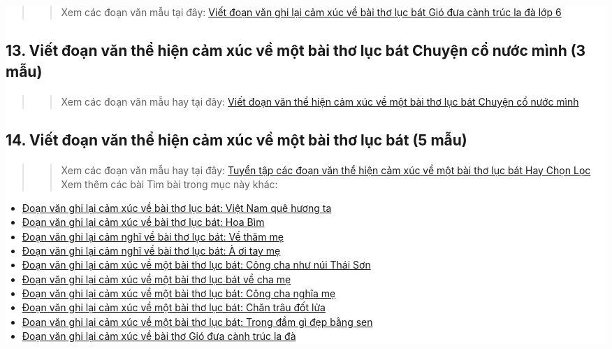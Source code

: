 >> Xem các đoạn văn mẫu tại đây: [Viết đoạn văn ghi lại cảm xúc về bài thơ lục bát Gió đưa cành trúc la đà lớp 6](<https://vndoc.com/viet-doan-van-ghi-lai-cam-xuc-ve-bai-tho-luc-bat-gio-dua-canh-truc-la-da-280516>)
## **13\. Viết đoạn văn thể hiện cảm xúc về một bài thơ lục bát Chuyện cổ nước mình \(3 mẫu\)**
>> Xem các đoạn văn mẫu hay tại đây: [Viết đoạn văn thể hiện cảm xúc về một bài thơ lục bát Chuyện cổ nước mình](<https://vndoc.com/viet-doan-van-the-hien-cam-xuc-ve-mot-bai-tho-luc-bat-chuyen-co-nuoc-minh-282657>)
## **14\. Viết đoạn văn thể hiện cảm xúc về một bài thơ lục bát \(5 mẫu\)**
>> Xem các đoạn văn mẫu hay tại đây: [Tuyển tập các đoạn văn thể hiện cảm xúc về một bài thơ lục bát Hay Chọn Lọc](<https://vndoc.com/viet-doan-van-the-hien-cam-xuc-ve-mot-bai-tho-luc-bat-244729>)
Xem thêm các bài Tìm bài trong mục này khác:
  * [Đoạn văn ghi lại cảm xúc về bài thơ lục bát: Việt Nam quê hương ta](</viet-doan-van-ghi-lai-cam-xuc-ve-bai-tho-luc-bat-viet-nam-que-huong-ta-249723>)
  * [Đoạn văn ghi lại cảm xúc về bài thơ lục bát: Hoa Bìm](</viet-doan-van-ghi-lai-cam-xuc-ve-bai-tho-luc-bat-hoa-bim-249725>)
  * [Đoạn văn ghi lại cảm nghĩ về bài thơ lục bát: Về thăm mẹ](</viet-doan-van-ghi-lai-cam-nghi-ve-bai-tho-luc-bat-ve-tham-me-249727>)
  * [Đoạn văn ghi lại cảm nghĩ về bài thơ lục bát: À ơi tay mẹ](</viet-doan-van-ghi-lai-cam-nghi-ve-bai-tho-luc-bat-a-oi-tay-me-249729>)
  * [Đoạn văn ghi lại cảm xúc về một bài thơ lục bát: Công cha như núi Thái Sơn](</viet-doan-van-ghi-lai-cam-xuc-ve-mot-bai-tho-luc-bat-cong-cha-nhu-nui-thai-son-249824>)
  * [Đoạn văn ghi lại cảm xúc về một bài thơ lục bát về cha mẹ](</viet-doan-van-ghi-lai-cam-xuc-ve-mot-bai-tho-luc-bat-ve-cha-me-249828>)
  * [Đoạn văn ghi lại cảm xúc về một bài thơ lục bát: Công cha nghĩa mẹ](</viet-doan-van-ghi-lai-cam-xuc-ve-mot-bai-tho-luc-bat-cong-cha-nghia-me-249831>)
  * [Đoạn văn ghi lại cảm xúc về một bài thơ lục bát: Chăn trâu đốt lửa](</viet-doan-van-ghi-lai-cam-xuc-ve-mot-bai-tho-luc-bat-chan-trau-dot-lua-249834>)
  * [Đoạn văn ghi lại cảm xúc về một bài thơ lục bát: Trong đầm gì đẹp bằng sen](</viet-doan-van-ghi-lai-cam-xuc-ve-mot-bai-tho-luc-bat-trong-dam-gi-dep-bang-sen-249840>)
  * [Đoạn văn ghi lại cảm xúc về bài thơ Gió đưa cành trúc la đà](</viet-doan-van-ghi-lai-cam-xuc-ve-bai-tho-luc-bat-gio-dua-canh-truc-la-da-280516>)

